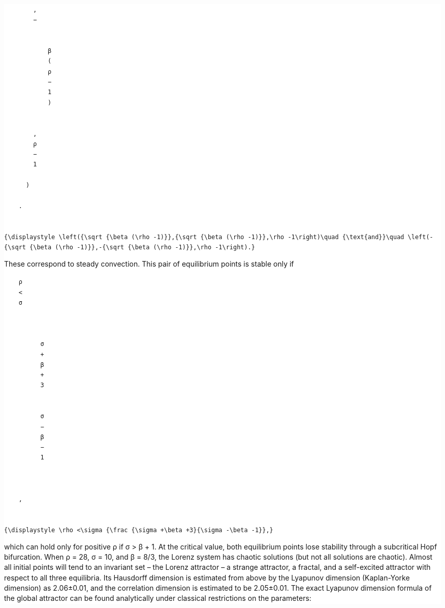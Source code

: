             
            ,
            −
            
              
                β
                (
                ρ
                −
                1
                )
              
            
            ,
            ρ
            −
            1
          
          )
        
        .
      
    
    {\displaystyle \left({\sqrt {\beta (\rho -1)}},{\sqrt {\beta (\rho -1)}},\rho -1\right)\quad {\text{and}}\quad \left(-{\sqrt {\beta (\rho -1)}},-{\sqrt {\beta (\rho -1)}},\rho -1\right).}
  
 
These correspond to steady convection. This pair of equilibrium points is stable only if 

  
    
      
        ρ
        <
        σ
        
          
            
              σ
              +
              β
              +
              3
            
            
              σ
              −
              β
              −
              1
            
          
        
        ,
      
    
    {\displaystyle \rho <\sigma {\frac {\sigma +\beta +3}{\sigma -\beta -1}},}
  

which can hold only for positive ρ if σ > β + 1. At the critical value, both equilibrium points lose stability through a subcritical Hopf bifurcation.
When ρ = 28, σ = 10, and β = ⁠8/3⁠, the Lorenz system has chaotic solutions (but not all solutions are chaotic). Almost all initial points will tend to an invariant set – the Lorenz attractor – a strange attractor, a fractal, and a self-excited attractor with respect to all three equilibria. Its Hausdorff dimension is estimated from above by the Lyapunov dimension (Kaplan-Yorke dimension) as 2.06±0.01, and the correlation dimension is estimated to be 2.05±0.01. The exact Lyapunov dimension formula of the global attractor can be found analytically under classical restrictions on the parameters:
